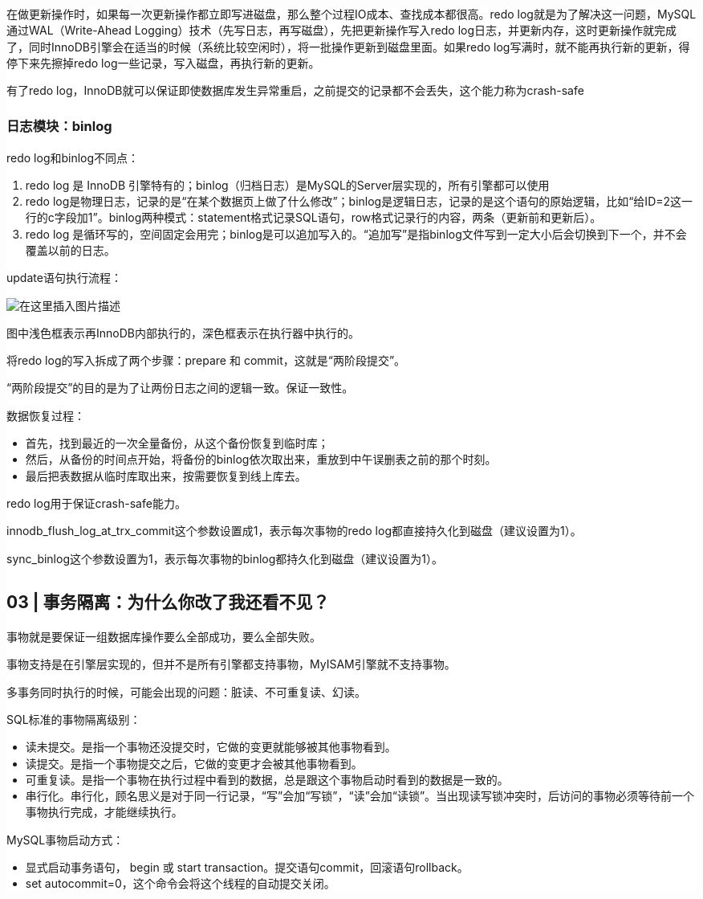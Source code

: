 在做更新操作时，如果每一次更新操作都立即写进磁盘，那么整个过程IO成本、查找成本都很高。redo log就是为了解决这一问题，MySQL通过WAL（Write-Ahead Logging）技术（先写日志，再写磁盘），先把更新操作写入redo log日志，并更新内存，这时更新操作就完成了，同时InnoDB引擎会在适当的时候（系统比较空闲时），将一批操作更新到磁盘里面。如果redo log写满时，就不能再执行新的更新，得停下来先擦掉redo log一些记录，写入磁盘，再执行新的更新。

有了redo log，InnoDB就可以保证即使数据库发生异常重启，之前提交的记录都不会丢失，这个能力称为crash-safe


### 日志模块：binlog

redo log和binlog不同点：

1. redo log 是 InnoDB 引擎特有的；binlog（归档日志）是MySQL的Server层实现的，所有引擎都可以使用
2. redo log是物理日志，记录的是“在某个数据页上做了什么修改”；binlog是逻辑日志，记录的是这个语句的原始逻辑，比如“给ID=2这一行的c字段加1”。binlog两种模式：statement格式记录SQL语句，row格式记录行的内容，两条（更新前和更新后）。
3. redo log 是循环写的，空间固定会用完；binlog是可以追加写入的。“追加写”是指binlog文件写到一定大小后会切换到下一个，并不会覆盖以前的日志。

update语句执行流程：

![在这里插入图片描述](https://img-blog.csdnimg.cn/20190831154617226.png?x-oss-process=image/watermark,type_ZmFuZ3poZW5naGVpdGk,shadow_10,text_aHR0cHM6Ly9ibG9nLmNzZG4ubmV0L3UwMTA2NTcwOTQ=,size_16,color_FFFFFF,t_70)

图中浅色框表示再InnoDB内部执行的，深色框表示在执行器中执行的。

将redo log的写入拆成了两个步骤：prepare 和 commit，这就是“两阶段提交”。

“两阶段提交”的目的是为了让两份日志之间的逻辑一致。保证一致性。


数据恢复过程：

- 首先，找到最近的一次全量备份，从这个备份恢复到临时库；
- 然后，从备份的时间点开始，将备份的binlog依次取出来，重放到中午误删表之前的那个时刻。
- 最后把表数据从临时库取出来，按需要恢复到线上库去。

redo log用于保证crash-safe能力。

innodb_flush_log_at_trx_commit这个参数设置成1，表示每次事物的redo log都直接持久化到磁盘（建议设置为1）。

sync_binlog这个参数设置为1，表示每次事物的binlog都持久化到磁盘（建议设置为1）。


## 03 | 事务隔离：为什么你改了我还看不见？

事物就是要保证一组数据库操作要么全部成功，要么全部失败。

事物支持是在引擎层实现的，但并不是所有引擎都支持事物，MyISAM引擎就不支持事物。

多事务同时执行的时候，可能会出现的问题：脏读、不可重复读、幻读。

SQL标准的事物隔离级别：

- 读未提交。是指一个事物还没提交时，它做的变更就能够被其他事物看到。
- 读提交。是指一个事物提交之后，它做的变更才会被其他事物看到。
- 可重复读。是指一个事物在执行过程中看到的数据，总是跟这个事物启动时看到的数据是一致的。
- 串行化。串行化，顾名思义是对于同一行记录，“写”会加“写锁”，“读”会加“读锁”。当出现读写锁冲突时，后访问的事物必须等待前一个事物执行完成，才能继续执行。


MySQL事物启动方式：

- 显式启动事务语句， begin 或 start transaction。提交语句commit，回滚语句rollback。
- set autocommit=0，这个命令会将这个线程的自动提交关闭。
